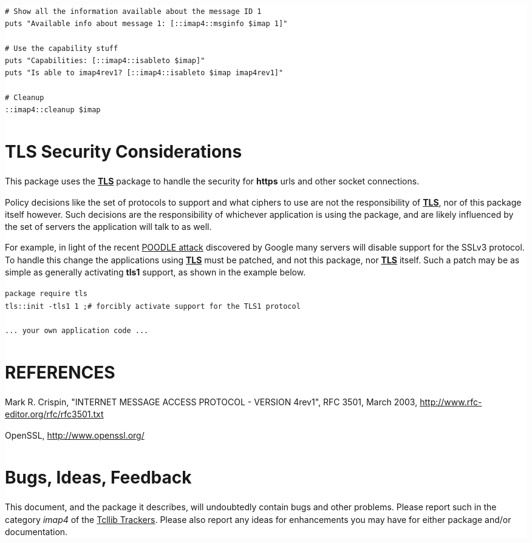     # Show all the information available about the message ID 1
    puts "Available info about message 1: [::imap4::msginfo $imap 1]"

    # Use the capability stuff
    puts "Capabilities: [::imap4::isableto $imap]"
    puts "Is able to imap4rev1? [::imap4::isableto $imap imap4rev1]"

    # Cleanup
    ::imap4::cleanup $imap

# <a name='section4'></a>TLS Security Considerations

This package uses the __[TLS](\.\./\.\./\.\./\.\./index\.md\#tls)__ package to
handle the security for __https__ urls and other socket connections\.

Policy decisions like the set of protocols to support and what ciphers to use
are not the responsibility of __[TLS](\.\./\.\./\.\./\.\./index\.md\#tls)__, nor
of this package itself however\. Such decisions are the responsibility of
whichever application is using the package, and are likely influenced by the set
of servers the application will talk to as well\.

For example, in light of the recent [POODLE
attack](http://googleonlinesecurity\.blogspot\.co\.uk/2014/10/this\-poodle\-bites\-exploiting\-ssl\-30\.html)
discovered by Google many servers will disable support for the SSLv3 protocol\.
To handle this change the applications using
__[TLS](\.\./\.\./\.\./\.\./index\.md\#tls)__ must be patched, and not this
package, nor __[TLS](\.\./\.\./\.\./\.\./index\.md\#tls)__ itself\. Such a patch
may be as simple as generally activating __tls1__ support, as shown in the
example below\.

    package require tls
    tls::init -tls1 1 ;# forcibly activate support for the TLS1 protocol

    ... your own application code ...

# <a name='section5'></a>REFERENCES

Mark R\. Crispin, "INTERNET MESSAGE ACCESS PROTOCOL \- VERSION 4rev1", RFC 3501,
March 2003,
[http://www\.rfc\-editor\.org/rfc/rfc3501\.txt](http://www\.rfc\-editor\.org/rfc/rfc3501\.txt)

OpenSSL, [http://www\.openssl\.org/](http://www\.openssl\.org/)

# <a name='section6'></a>Bugs, Ideas, Feedback

This document, and the package it describes, will undoubtedly contain bugs and
other problems\. Please report such in the category *imap4* of the [Tcllib
Trackers](http://core\.tcl\.tk/tcllib/reportlist)\. Please also report any ideas
for enhancements you may have for either package and/or documentation\.


[//000000001]: # (imap4 \- imap client)
[//000000002]: # (Generated from file 'imap4\.man' by tcllib/doctools with format 'markdown')
[//000000003]: # (imap4\(n\) 0\.5\.3 tcllib "imap client")